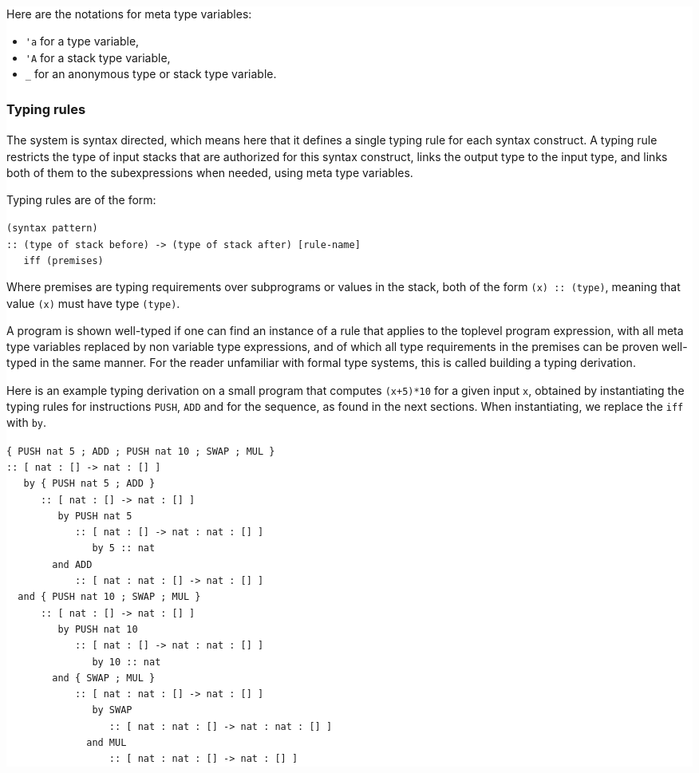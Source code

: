 Here are the notations for meta type variables:

  * `'a` for a type variable,
  * `'A` for a stack type variable,
  * `_` for an anonymous type or stack type variable.

### Typing rules

The system is syntax directed, which means here that it defines a
single typing rule for each syntax construct. A typing rule restricts
the type of input stacks that are authorized for this syntax
construct, links the output type to the input type, and links both of
them to the subexpressions when needed, using meta type variables.

Typing rules are of the form:

    (syntax pattern)
    :: (type of stack before) -> (type of stack after) [rule-name]
       iff (premises)

Where premises are typing requirements over subprograms or values in
the stack, both of the form `(x) :: (type)`, meaning that value `(x)`
must have type `(type)`.

A program is shown well-typed if one can find an instance of a rule
that applies to the toplevel program expression, with all meta type
variables replaced by non variable type expressions, and of which all
type requirements in the premises can be proven well-typed in the
same manner. For the reader unfamiliar with formal type systems, this
is called building a typing derivation.

Here is an example typing derivation on a small program that computes
`(x+5)*10` for a given input `x`, obtained by instantiating the typing
rules for instructions `PUSH`, `ADD` and for the sequence, as found in
the next sections. When instantiating, we replace the `iff` with `by`.

    { PUSH nat 5 ; ADD ; PUSH nat 10 ; SWAP ; MUL }
    :: [ nat : [] -> nat : [] ]
       by { PUSH nat 5 ; ADD }
          :: [ nat : [] -> nat : [] ]
             by PUSH nat 5
                :: [ nat : [] -> nat : nat : [] ]
                   by 5 :: nat
            and ADD
                :: [ nat : nat : [] -> nat : [] ]
      and { PUSH nat 10 ; SWAP ; MUL }
          :: [ nat : [] -> nat : [] ]
             by PUSH nat 10
                :: [ nat : [] -> nat : nat : [] ]
                   by 10 :: nat
            and { SWAP ; MUL }
                :: [ nat : nat : [] -> nat : [] ]
                   by SWAP
                      :: [ nat : nat : [] -> nat : nat : [] ]
                  and MUL
                      :: [ nat : nat : [] -> nat : [] ]
